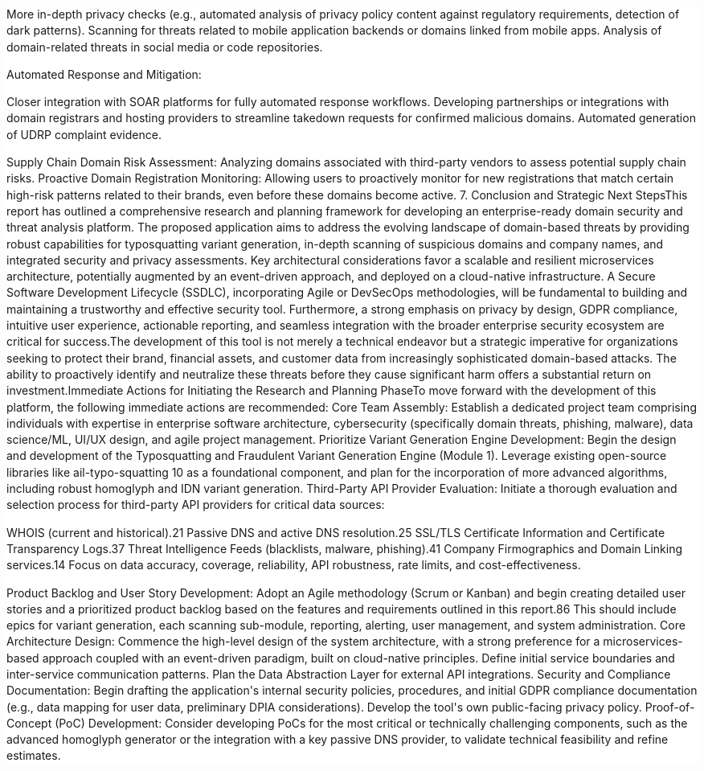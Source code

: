 More in-depth privacy checks (e.g., automated analysis of privacy policy content against regulatory requirements, detection of dark patterns).
Scanning for threats related to mobile application backends or domains linked from mobile apps.
Analysis of domain-related threats in social media or code repositories.


Automated Response and Mitigation:

Closer integration with SOAR platforms for fully automated response workflows.
Developing partnerships or integrations with domain registrars and hosting providers to streamline takedown requests for confirmed malicious domains.
Automated generation of UDRP complaint evidence.


Supply Chain Domain Risk Assessment: Analyzing domains associated with third-party vendors to assess potential supply chain risks.
Proactive Domain Registration Monitoring: Allowing users to proactively monitor for new registrations that match certain high-risk patterns related to their brands, even before these domains become active.
7. Conclusion and Strategic Next StepsThis report has outlined a comprehensive research and planning framework for developing an enterprise-ready domain security and threat analysis platform. The proposed application aims to address the evolving landscape of domain-based threats by providing robust capabilities for typosquatting variant generation, in-depth scanning of suspicious domains and company names, and integrated security and privacy assessments. Key architectural considerations favor a scalable and resilient microservices architecture, potentially augmented by an event-driven approach, and deployed on a cloud-native infrastructure. A Secure Software Development Lifecycle (SSDLC), incorporating Agile or DevSecOps methodologies, will be fundamental to building and maintaining a trustworthy and effective security tool. Furthermore, a strong emphasis on privacy by design, GDPR compliance, intuitive user experience, actionable reporting, and seamless integration with the broader enterprise security ecosystem are critical for success.The development of this tool is not merely a technical endeavor but a strategic imperative for organizations seeking to protect their brand, financial assets, and customer data from increasingly sophisticated domain-based attacks. The ability to proactively identify and neutralize these threats before they cause significant harm offers a substantial return on investment.Immediate Actions for Initiating the Research and Planning PhaseTo move forward with the development of this platform, the following immediate actions are recommended:
Core Team Assembly: Establish a dedicated project team comprising individuals with expertise in enterprise software architecture, cybersecurity (specifically domain threats, phishing, malware), data science/ML, UI/UX design, and agile project management.
Prioritize Variant Generation Engine Development: Begin the design and development of the Typosquatting and Fraudulent Variant Generation Engine (Module 1). Leverage existing open-source libraries like ail-typo-squatting 10 as a foundational component, and plan for the incorporation of more advanced algorithms, including robust homoglyph and IDN variant generation.
Third-Party API Provider Evaluation: Initiate a thorough evaluation and selection process for third-party API providers for critical data sources:

WHOIS (current and historical).21
Passive DNS and active DNS resolution.25
SSL/TLS Certificate Information and Certificate Transparency Logs.37
Threat Intelligence Feeds (blacklists, malware, phishing).41
Company Firmographics and Domain Linking services.14
Focus on data accuracy, coverage, reliability, API robustness, rate limits, and cost-effectiveness.


Product Backlog and User Story Development: Adopt an Agile methodology (Scrum or Kanban) and begin creating detailed user stories and a prioritized product backlog based on the features and requirements outlined in this report.86 This should include epics for variant generation, each scanning sub-module, reporting, alerting, user management, and system administration.
Core Architecture Design: Commence the high-level design of the system architecture, with a strong preference for a microservices-based approach coupled with an event-driven paradigm, built on cloud-native principles. Define initial service boundaries and inter-service communication patterns. Plan the Data Abstraction Layer for external API integrations.
Security and Compliance Documentation: Begin drafting the application's internal security policies, procedures, and initial GDPR compliance documentation (e.g., data mapping for user data, preliminary DPIA considerations). Develop the tool's own public-facing privacy policy.
Proof-of-Concept (PoC) Development: Consider developing PoCs for the most critical or technically challenging components, such as the advanced homoglyph generator or the integration with a key passive DNS provider, to validate technical feasibility and refine estimates.